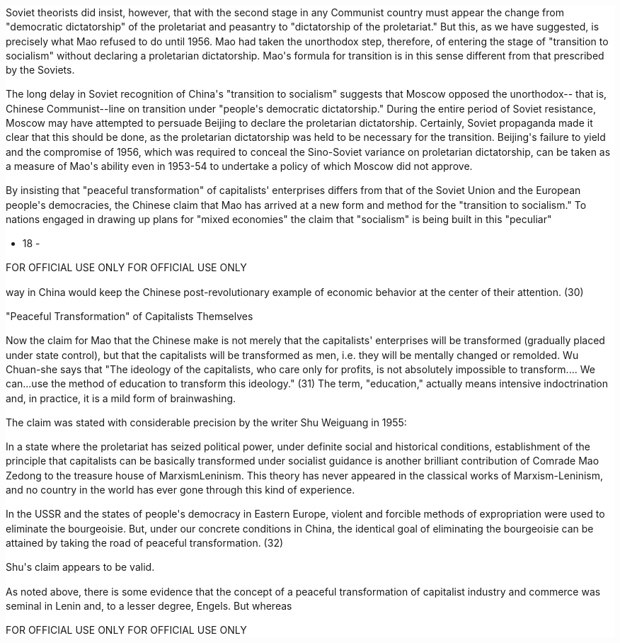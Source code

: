 Soviet theorists did insist, however, that with the second stage in any Communist country must appear the change from "democratic dictatorship" of the proletariat and peasantry to "dictatorship of the proletariat." But this, as we have suggested, is precisely what Mao refused to do until 1956. Mao had taken the unorthodox step, therefore, of entering the stage of "transition to socialism" without declaring a proletarian dictatorship. Mao's formula for transition is in this sense different from that prescribed by the Soviets.

The long delay in Soviet recognition of China's "transition to socialism" suggests that Moscow opposed the unorthodox-- that is, Chinese Communist--line on transition under "people's democratic dictatorship." During the entire period of Soviet resistance, Moscow may have attempted to persuade Beijing to declare the proletarian dictatorship. Certainly, Soviet propaganda made it clear that this should be done, as the proletarian dictatorship was held to be necessary for the transition. Beijing's failure to yield and the compromise of 1956, which was required to conceal the Sino-Soviet variance on proletarian dictatorship, can be taken as a measure of Mao's ability even in 1953-54 to undertake a policy of which Moscow did not approve.

By insisting that "peaceful transformation" of capitalists' enterprises differs from that of the Soviet Union and the European people's democracies, the Chinese claim that Mao has arrived at a new form and method for the "transition to socialism." To nations engaged in drawing up plans for "mixed economies" the claim that "socialism" is being built in this "peculiar"

- 18 -

FOR OFFICIAL USE ONLY FOR OFFICIAL USE ONLY

way in China would keep the Chinese post-revolutionary example of economic behavior at the center of their attention. (30)

"Peaceful Transformation" of Capitalists Themselves

Now the claim for Mao that the Chinese make is not merely that the capitalists' enterprises will be transformed (gradually placed under state control), but that the capitalists will be transformed as men, i.e. they will be mentally changed or remolded. Wu Chuan-she says that "The ideology of the capitalists, who care only for profits, is not absolutely impossible to transform.... We can...use the method of education to transform this ideology." (31) The term, "education," actually means intensive indoctrination and, in practice, it is a mild form of brainwashing.

The claim was stated with considerable precision by the writer Shu Weiguang in 1955:

In a state where the proletariat has seized political power, under definite social and historical conditions, establishment of the principle that capitalists can be basically transformed under socialist guidance is another brilliant contribution of Comrade Mao Zedong to the treasure house of MarxismLeninism. This theory has never appeared in the classical works of Marxism-Leninism, and no country in the world has ever gone through this kind of experience.

In the USSR and the states of people's democracy in Eastern Europe, violent and forcible methods of expropriation were used to eliminate the bourgeoisie. But, under our concrete conditions in China, the identical goal of eliminating the bourgeoisie can be attained by taking the road of peaceful transformation. (32)

Shu's claim appears to be valid.

As noted above, there is some evidence that the concept of a peaceful transformation of capitalist industry and commerce was seminal in Lenin and, to a lesser degree, Engels. But whereas

FOR OFFICIAL USE ONLY FOR OFFICIAL USE ONLY
